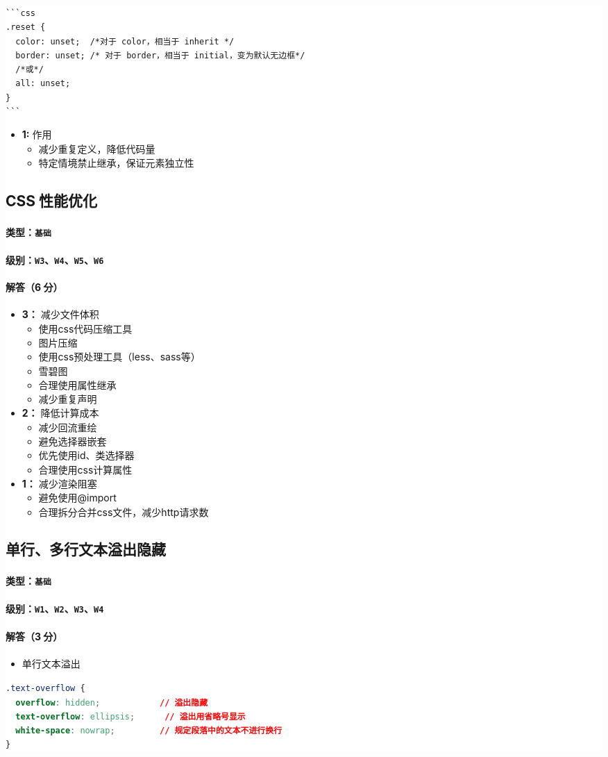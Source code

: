     ```css
    .reset {
      color: unset;  /*对于 color，相当于 inherit */
      border: unset; /* 对于 border，相当于 initial，变为默认无边框*/
      /*或*/
      all: unset;
    }
    ```

- **1:** 作用
  + 减少重复定义，降低代码量
  + 特定情境禁止继承，保证元素独立性

## CSS 性能优化

#### 类型：`基础`

#### 级别：`W3`、`W4`、`W5`、`W6`

#### 解答（6 分）

- **3：** 减少文件体积
  + 使用css代码压缩工具
  + 图片压缩
  + 使用css预处理工具（less、sass等）
  + 雪碧图
  + 合理使用属性继承
  + 减少重复声明
- **2：** 降低计算成本
  + 减少回流重绘
  + 避免选择器嵌套
  + 优先使用id、类选择器
  + 合理使用css计算属性
- **1：** 减少渲染阻塞
  + 避免使用@import
  + 合理拆分合并css文件，减少http请求数

## 单行、多行文本溢出隐藏

#### 类型：`基础`

#### 级别：`W1`、`W2`、`W3`、`W4`

#### 解答（3 分）

- 单行文本溢出

```css
.text-overflow {
  overflow: hidden;            // 溢出隐藏
  text-overflow: ellipsis;      // 溢出用省略号显示
  white-space: nowrap;         // 规定段落中的文本不进行换行
}
```
